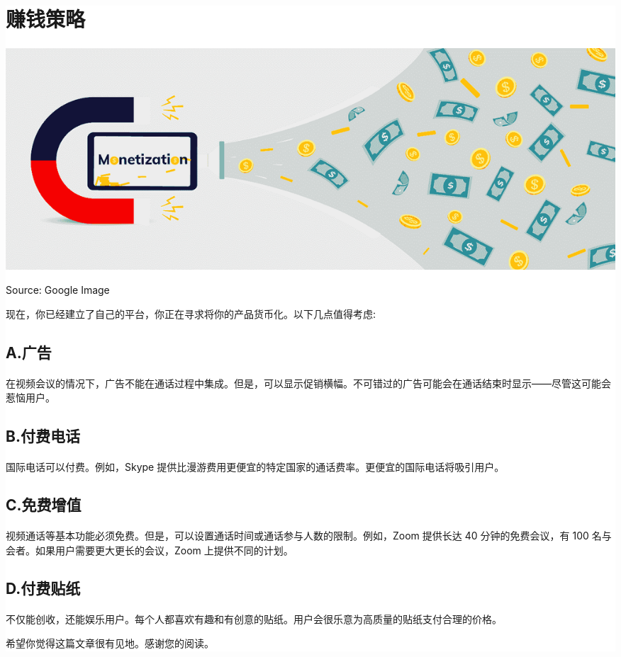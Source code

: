 # **赚钱策略**

![](img/06a17327aa7d02f17b14db89ac10302e.png)

Source: Google Image

现在，你已经建立了自己的平台，你正在寻求将你的产品货币化。以下几点值得考虑:

## A.广告

在视频会议的情况下，广告不能在通话过程中集成。但是，可以显示促销横幅。不可错过的广告可能会在通话结束时显示——尽管这可能会惹恼用户。

## B.付费电话

国际电话可以付费。例如，Skype 提供比漫游费用更便宜的特定国家的通话费率。更便宜的国际电话将吸引用户。

## C.免费增值

视频通话等基本功能必须免费。但是，可以设置通话时间或通话参与人数的限制。例如，Zoom 提供长达 40 分钟的免费会议，有 100 名与会者。如果用户需要更大更长的会议，Zoom 上提供不同的计划。

## D.付费贴纸

不仅能创收，还能娱乐用户。每个人都喜欢有趣和有创意的贴纸。用户会很乐意为高质量的贴纸支付合理的价格。

希望你觉得这篇文章很有见地。感谢您的阅读。
